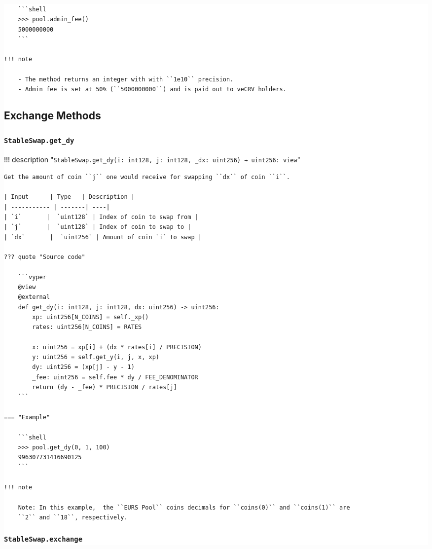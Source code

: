         ```shell
        >>> pool.admin_fee()
        5000000000
        ```

    !!! note

        - The method returns an integer with with ``1e10`` precision.
        - Admin fee is set at 50% (``5000000000``) and is paid out to veCRV holders.


## Exchange Methods

### `StableSwap.get_dy`

!!! description "`StableSwap.get_dy(i: int128, j: int128, _dx: uint256) → uint256: view`"

    Get the amount of coin ``j`` one would receive for swapping ``dx`` of coin ``i``.

    | Input      | Type   | Description |
    | ----------- | -------| ----|
    | `i`       |  `uint128` | Index of coin to swap from |
    | `j`       |  `uint128` | Index of coin to swap to |
    | `dx`       |  `uint256` | Amount of coin `i` to swap |

    ??? quote "Source code"

        ```vyper
        @view
        @external
        def get_dy(i: int128, j: int128, dx: uint256) -> uint256:
            xp: uint256[N_COINS] = self._xp()
            rates: uint256[N_COINS] = RATES
        
            x: uint256 = xp[i] + (dx * rates[i] / PRECISION)
            y: uint256 = self.get_y(i, j, x, xp)
            dy: uint256 = (xp[j] - y - 1)
            _fee: uint256 = self.fee * dy / FEE_DENOMINATOR
            return (dy - _fee) * PRECISION / rates[j]
        ```
 
    === "Example"
    
        ```shell
        >>> pool.get_dy(0, 1, 100)
        996307731416690125
        ```

    !!! note

        Note: In this example,  the ``EURS Pool`` coins decimals for ``coins(0)`` and ``coins(1)`` are 
        ``2`` and ``18``, respectively.


### `StableSwap.exchange`
